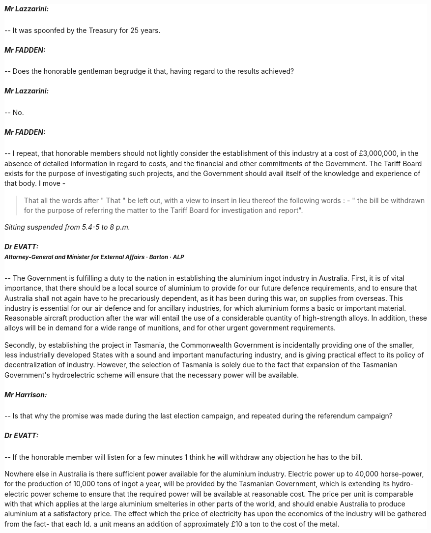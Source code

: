##### Mr Lazzarini:

-- It was spoonfed by the Treasury for 25 years. 

##### Mr FADDEN:

-- Does the honorable gentleman begrudge it that, having regard to the results achieved? 

##### Mr Lazzarini:

-- No. 

##### Mr FADDEN:

-- I repeat, that honorable members should not lightly consider the establishment of this industry at a cost of £3,000,000, in the absence of detailed information in regard to costs, and the financial and other commitments of the Government. The Tariff Board exists for the purpose of investigating such projects, and the Government should avail itself of the knowledge and experience of that body. I move - 

  >That all the words after " That " be left out, with a view to insert in lieu thereof the following words : - " the bill be withdrawn for the purpose of referring the matter to the Tariff Board for investigation and report". 


 *Sitting suspended from 5.4-5 to 8 p.m.* 


##### Dr EVATT:<br><small class="text-muted">Attorney-General and Minister for External Affairs &middot; Barton &middot; ALP</small>

-- The Government is fulfilling a duty to the nation in establishing the aluminium ingot industry in Australia. First, it is of vital importance, that  there  should be a local source of aluminium to provide for our future defence requirements, and to ensure that Australia shall not again have to he precariously dependent, as it has been during this war, on supplies from overseas. This industry is essential for our air defence and for ancillary industries, for which aluminium forms a basic or important material. Reasonable aircraft production after the war will entail the use of a considerable quantity of high-strength alloys. In addition, these alloys will be in demand for a wide range of munitions, and for other urgent government requirements. 

Secondly, by establishing the project in Tasmania, the Commonwealth Government is incidentally providing one of the smaller, less industrially developed States with a sound and important manufacturing industry, and is giving practical effect to its policy of decentralization of industry. However, the selection of Tasmania is solely due to the fact that expansion of the Tasmanian Government's hydroelectric scheme will ensure that the necessary power will be available. 

##### Mr Harrison:

-- Is that why the promise was made during the last election campaign, and repeated during the referendum campaign? 

##### Dr EVATT:

-- If the honorable member will listen for a few minutes 1 think he will withdraw any objection he has to the bill. 

Nowhere else in Australia is there sufficient power available for the aluminium industry. Electric power up to 40,000 horse-power, for the production of 10,000 tons of ingot a year, will be provided by the Tasmanian Government, which is extending its hydro-electric power scheme to ensure that the required power will be available at reasonable cost. The price per unit is comparable with that which applies at the large aluminium smelteries in other parts of the world, and should enable Australia to produce aluminium at a satisfactory price. The effect which the price of electricity has upon the economics of the industry will be gathered from the fact- that each Id. a unit means an addition of approximately £10 a ton to the cost of the metal. 
